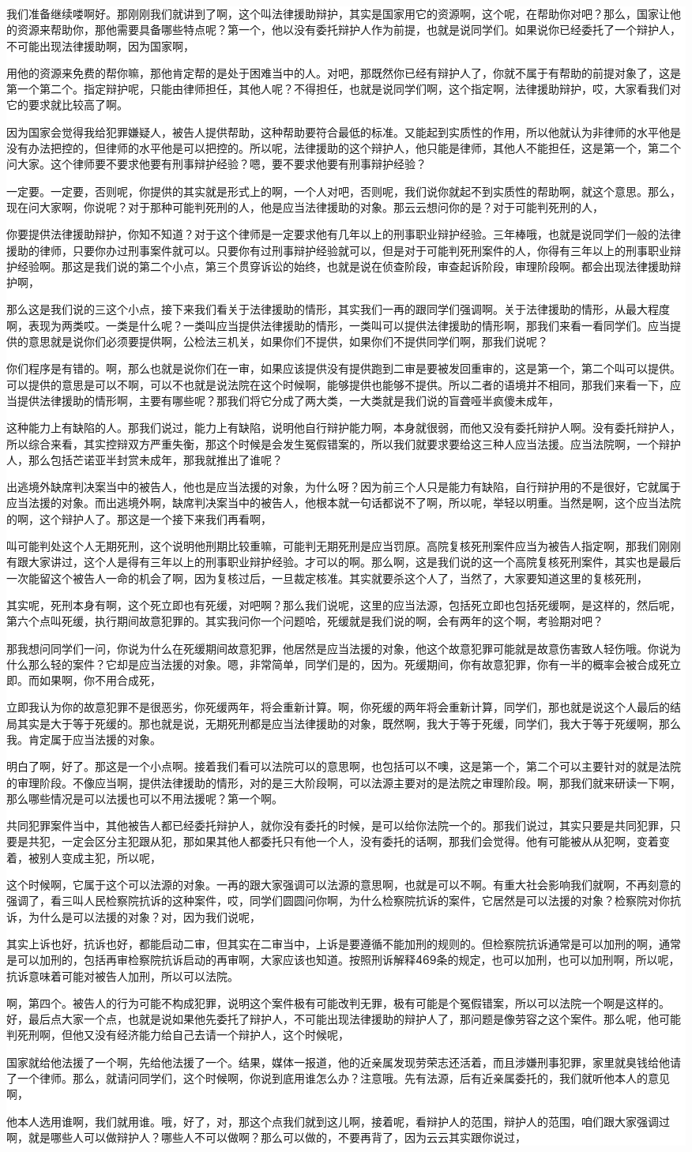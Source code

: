我们准备继续喽啊好。那刚刚我们就讲到了啊，这个叫法律援助辩护，其实是国家用它的资源啊，这个呢，在帮助你对吧？那么，国家让他的资源来帮助你，那他需要具备哪些特点呢？第一个，他以没有委托辩护人作为前提，也就是说同学们。如果说你已经委托了一个辩护人，不可能出现法律援助啊，因为国家啊，

用他的资源来免费的帮你嘛，那他肯定帮的是处于困难当中的人。对吧，那既然你已经有辩护人了，你就不属于有帮助的前提对象了，这是第一个第二个。指定辩护呢，只能由律师担任，其他人呢？不得担任，也就是说同学们啊，这个指定啊，法律援助辩护，哎，大家看我们对它的要求就比较高了啊。

因为国家会觉得我给犯罪嫌疑人，被告人提供帮助，这种帮助要符合最低的标准。又能起到实质性的作用，所以他就认为非律师的水平他是没有办法把控的，但律师的水平他是可以把控的。所以呢，法律援助的这个辩护人，他只能是律师，其他人不能担任，这是第一个，第二个问大家。这个律师要不要求他要有刑事辩护经验？嗯，要不要求他要有刑事辩护经验？

一定要。一定要，否则呢，你提供的其实就是形式上的啊，一个人对吧，否则呢，我们说你就起不到实质性的帮助啊，就这个意思。那么，现在问大家啊，你说呢？对于那种可能判死刑的人，他是应当法律援助的对象。那云云想问你的是？对于可能判死刑的人，

你要提供法律援助辩护，你知不知道？对于这个律师是一定要求他有几年以上的刑事职业辩护经验。三年棒哦，也就是说同学们一般的法律援助的律师，只要你办过刑事案件就可以。只要你有过刑事辩护经验就可以，但是对于可能判死刑案件的人，你得有三年以上的刑事职业辩护经验啊。那这是我们说的第二个小点，第三个贯穿诉讼的始终，也就是说在侦查阶段，审查起诉阶段，审理阶段啊。都会出现法律援助辩护啊，

那么这是我们说的三这个小点，接下来我们看关于法律援助的情形，其实我们一再的跟同学们强调啊。关于法律援助的情形，从最大程度啊，表现为两类哎。一类是什么呢？一类叫应当提供法律援助的情形，一类叫可以提供法律援助的情形啊，那我们来看一看同学们。应当提供的意思就是说你们必须要提供啊，公检法三机关，如果你们不提供，如果你们不提供同学们啊，那我们说呢？

你们程序是有错的。啊，那么也就是说你们在一审，如果应该提供没有提供跑到二审是要被发回重审的，这是第一个，第二个叫可以提供。可以提供的意思是可以不啊，可以不也就是说法院在这个时候啊，能够提供也能够不提供。所以二者的语境并不相同，那我们来看一下，应当提供法律援助的情形啊，主要有哪些呢？那我们将它分成了两大类，一大类就是我们说的盲聋哑半疯傻未成年，

这种能力上有缺陷的人。那我们说过，能力上有缺陷，说明他自行辩护能力啊，本身就很弱，而他又没有委托辩护人啊。没有委托辩护人，所以综合来看，其实控辩双方严重失衡，那这个时候是会发生冤假错案的，所以我们就要求要给这三种人应当法援。应当法院啊，一个辩护人，那么包括芒诺亚半封赏未成年，那我就推出了谁呢？

出逃境外缺席判决案当中的被告人，他也是应当法援的对象，为什么呀？因为前三个人只是能力有缺陷，自行辩护用的不是很好，它就属于应当法援的对象。而出逃境外啊，缺席判决案当中的被告人，他根本就一句话都说不了啊，所以呢，举轻以明重。当然是啊，这个应当法院的啊，这个辩护人了。那这是一个接下来我们再看啊，

叫可能判处这个人无期死刑，这个说明他刑期比较重嘛，可能判无期死刑是应当罚原。高院复核死刑案件应当为被告人指定啊，那我们刚刚有跟大家讲过，这个人是得有三年以上的刑事职业辩护经验。才可以的啊。那么啊，这是我们说的这一个高院复核死刑案件，其实也是最后一次能留这个被告人一命的机会了啊，因为复核过后，一旦裁定核准。其实就要杀这个人了，当然了，大家要知道这里的复核死刑，

其实呢，死刑本身有啊，这个死立即也有死缓，对吧啊？那么我们说呢，这里的应当法源，包括死立即也包括死缓啊，是这样的，然后呢，第六个点叫死缓，执行期间故意犯罪的。其实我问你一个问题哈，死缓就是我们说的啊，会有两年的这个啊，考验期对吧？

那我想问同学们一问，你说为什么在死缓期间故意犯罪，他居然是应当法援的对象，他这个故意犯罪可能就是故意伤害致人轻伤哦。你说为什么那么轻的案件？它却是应当法援的对象。嗯，非常简单，同学们是的，因为。死缓期间，你有故意犯罪，你有一半的概率会被合成死立即。而如果啊，你不用合成死，

立即我认为你的故意犯罪不是很恶劣，你死缓两年，将会重新计算。啊，你死缓的两年将会重新计算，同学们，那也就是说这个人最后的结局其实是大于等于死缓的。那也就是说，无期死刑都是应当法律援助的对象，既然啊，我大于等于死缓，同学们，我大于等于死缓啊，那么我。肯定属于应当法援的对象。

明白了啊，好了。那这是一个小点啊。接着我们看可以法院可以的意思啊，也包括可以不噢，这是第一个，第二个可以主要针对的就是法院的审理阶段。不像应当啊，提供法律援助的情形，对的是三大阶段啊，可以法源主要对的是法院之审理阶段。啊，那我们就来研读一下啊，那么哪些情况是可以法援也可以不用法援呢？第一个啊。

共同犯罪案件当中，其他被告人都已经委托辩护人，就你没有委托的时候，是可以给你法院一个的。那我们说过，其实只要是共同犯罪，只要是共犯，一定会区分主犯跟从犯，那如果其他人都委托只有他一个人，没有委托的话啊，那我们会觉得。他有可能被从从犯啊，变着变着，被别人变成主犯，所以呢，

这个时候啊，它属于这个可以法源的对象。一再的跟大家强调可以法源的意思啊，也就是可以不啊。有重大社会影响我们就啊，不再刻意的强调了，看三叫人民检察院抗诉的这种案件，哎，同学们圆圆问你啊，为什么检察院抗诉的案件，它居然是可以法援的对象？检察院对你抗诉，为什么是可以法援的对象？对，因为我们说呢，

其实上诉也好，抗诉也好，都能启动二审，但其实在二审当中，上诉是要遵循不能加刑的规则的。但检察院抗诉通常是可以加刑的啊，通常是可以加刑的，包括再审检察院抗诉启动的再审啊，大家应该也知道。按照刑诉解释469条的规定，也可以加刑，也可以加刑啊，所以呢，抗诉意味着可能对被告人加刑，所以可以法院。

啊，第四个。被告人的行为可能不构成犯罪，说明这个案件极有可能改判无罪，极有可能是个冤假错案，所以可以法院一个啊是这样的。好，最后点大家一个点，也就是说如果他先委托了辩护人，不可能出现法律援助的辩护人了，那问题是像劳容之这个案件。那么呢，他可能判死刑啊，但他又没有经济能力给自己去请一个辩护人，这个时候呢，

国家就给他法援了一个啊，先给他法援了一个。结果，媒体一报道，他的近亲属发现劳荣志还活着，而且涉嫌刑事犯罪，家里就臭钱给他请了一个律师。那么，就请问同学们，这个时候啊，你说到底用谁怎么办？注意哦。先有法源，后有近亲属委托的，我们就听他本人的意见啊，

他本人选用谁啊，我们就用谁。哦，好了，对，那这个点我们就到这儿啊，接着呢，看辩护人的范围，辩护人的范围，咱们跟大家强调过啊，就是哪些人可以做辩护人？哪些人不可以做啊？那么可以做的，不要再背了，因为云云其实跟你说过，

